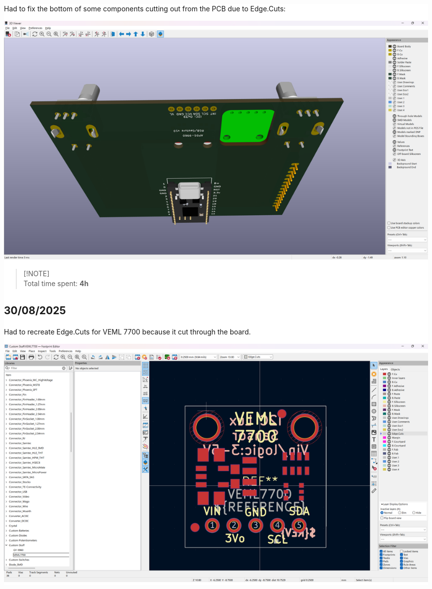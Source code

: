 
Had to fix the bottom of some components cutting out from the PCB due to Edge.Cuts:

![alt text](assets/journal/image-16.png)

> [!NOTE]\
> Total time spent: **4h**

## 30/08/2025

Had to recreate Edge.Cuts for VEML 7700 because it cut through the board.

![alt text](assets/journal/image-17.png)
